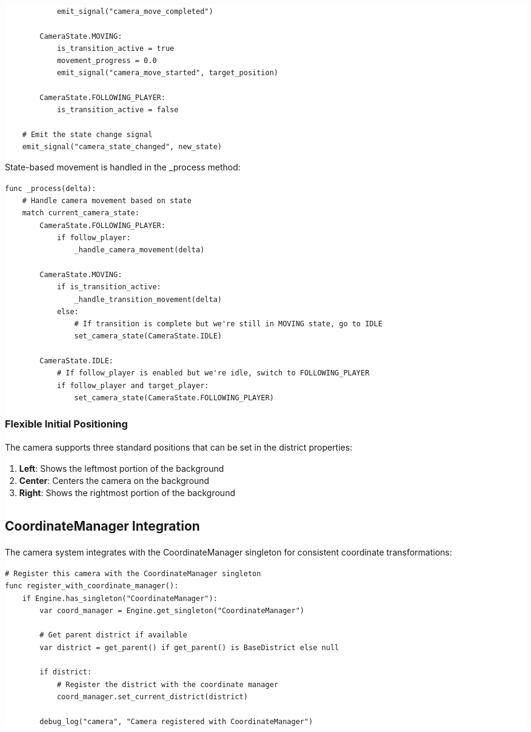 ```gdscript
            emit_signal("camera_move_completed")
            
        CameraState.MOVING:
            is_transition_active = true
            movement_progress = 0.0
            emit_signal("camera_move_started", target_position)
            
        CameraState.FOLLOWING_PLAYER:
            is_transition_active = false
            
    # Emit the state change signal
    emit_signal("camera_state_changed", new_state)
```

State-based movement is handled in the _process method:

```gdscript
func _process(delta):
    # Handle camera movement based on state
    match current_camera_state:
        CameraState.FOLLOWING_PLAYER:
            if follow_player:
                _handle_camera_movement(delta)
                
        CameraState.MOVING:
            if is_transition_active:
                _handle_transition_movement(delta)
            else:
                # If transition is complete but we're still in MOVING state, go to IDLE
                set_camera_state(CameraState.IDLE)
                
        CameraState.IDLE:
            # If follow_player is enabled but we're idle, switch to FOLLOWING_PLAYER
            if follow_player and target_player:
                set_camera_state(CameraState.FOLLOWING_PLAYER)
```

### Flexible Initial Positioning

The camera supports three standard positions that can be set in the district properties:

1. **Left**: Shows the leftmost portion of the background
2. **Center**: Centers the camera on the background
3. **Right**: Shows the rightmost portion of the background

## CoordinateManager Integration

The camera system integrates with the CoordinateManager singleton for consistent coordinate transformations:

```gdscript
# Register this camera with the CoordinateManager singleton
func register_with_coordinate_manager():
    if Engine.has_singleton("CoordinateManager"):
        var coord_manager = Engine.get_singleton("CoordinateManager")
        
        # Get parent district if available
        var district = get_parent() if get_parent() is BaseDistrict else null
        
        if district:
            # Register the district with the coordinate manager
            coord_manager.set_current_district(district)
        
        debug_log("camera", "Camera registered with CoordinateManager")
```

